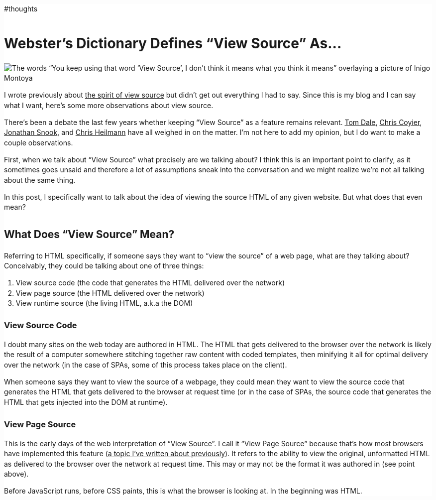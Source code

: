 #thoughts

# Webster’s Dictionary Defines “View Source” As...

<img src="https://cdn.jim-nielsen.com/blog/2020/view-source-vs-onload-meme.png" alt="The words “You keep using that word ‘View Source’, I don’t think it means what you think it means” overlaying a picture of Inigo Montoya" width="488" height="421" />

I wrote previously about [the spirit of view source](https://blog.jim-nielsen.com/2020/the-spirit-of-view-source/) but didn’t get out everything I had to say. Since this is my blog and I can say what I want, here’s some more observations about view source.

There’s been a debate the last few years whether keeping “View Source” as a feature remains relevant. [Tom Dale](https://twitter.com/tomdale/status/965681976199077889), [Chris Coyier](https://css-tricks.com/view-source/), [Jonathan Snook](https://snook.ca/archives/opinion/view-source), and [Chris Heilmann](https://christianheilmann.com/2018/07/09/different-views-on-view-source/) have all weighed in on the matter. I’m not here to add my opinion, but I do want to make a couple observations. 

First, when we talk about “View Source” what precisely are we talking about? I think this is an important point to clarify, as it sometimes goes unsaid and therefore a lot of assumptions sneak into the conversation and we might realize we’re not all talking about the same thing. 

In this post, I specifically want to talk about the idea of viewing the source HTML of any given website. But what does that even mean?

## What Does “View Source” Mean?

Referring to HTML specifically, if someone says they want to “view the source” of a web page, what are they talking about? Conceivably, they could be talking about one of three things:

1. View source code (the code that generates the HTML delivered over the network)
2. View page source (the HTML delivered over the network)
3. View runtime source (the living HTML, a.k.a the DOM)

### View Source Code

I doubt many sites on the web today are authored in HTML. The HTML that gets delivered to the browser over the network is likely the result of a computer somewhere stitching together raw content with coded templates, then minifying it all for optimal delivery over the network (in the case of SPAs, some of this process takes place on the client). 

When someone says they want to view the source of a webpage, they could mean they want to view the source code that generates the HTML that gets delivered to the browser at request time (or in the case of SPAs, the source code that generates the HTML that gets injected into the DOM at runtime). 

### View Page Source

This is the early days of the web interpretation of “View Source”. I call it “View Page Source” because that’s how most browsers have implemented this feature ([a topic I’ve written about previously](https://blog.jim-nielsen.com/2020/the-spirit-of-view-source/)). It refers to the ability to view the original, unformatted HTML as delivered to the browser over the network at request time. This may or may not be the format it was authored in (see point above). 

Before JavaScript runs, before CSS paints, this is what the browser is looking at. In the beginning was HTML.
